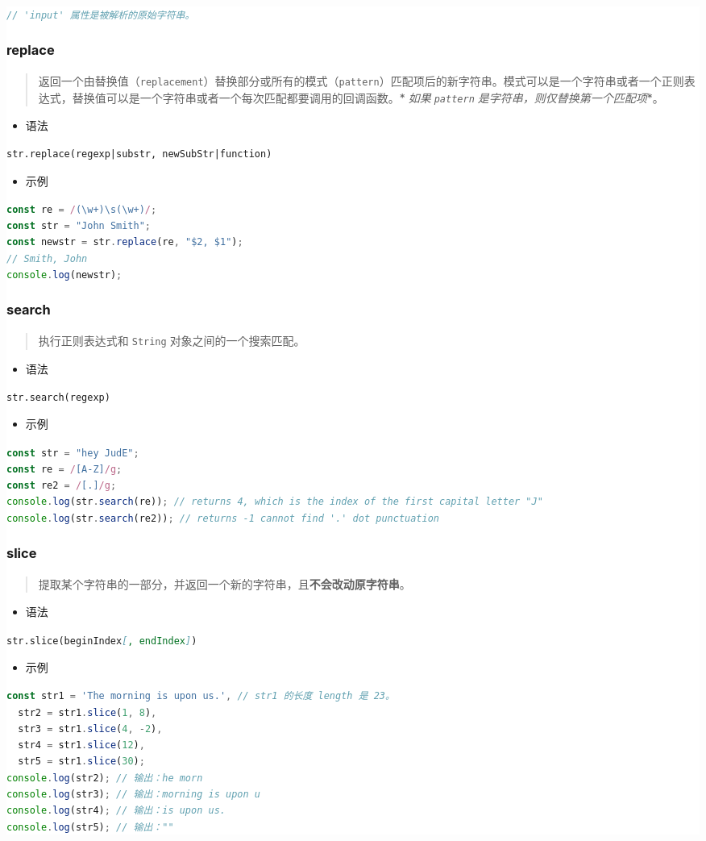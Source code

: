 ```ts
// 'input' 属性是被解析的原始字符串。
```

### replace

> 返回一个由替换值（`replacement`）替换部分或所有的模式（`pattern`）匹配项后的新字符串。模式可以是一个字符串或者一个正则表达式，替换值可以是一个字符串或者一个每次匹配都要调用的回调函数。*
*如果 `pattern` 是字符串，则仅替换第一个匹配项**。

* 语法

```markdown
str.replace(regexp|substr, newSubStr|function)
```

* 示例

```ts
const re = /(\w+)\s(\w+)/;
const str = "John Smith";
const newstr = str.replace(re, "$2, $1");
// Smith, John
console.log(newstr);
```

### search

> 执行正则表达式和 `String` 对象之间的一个搜索匹配。

* 语法

```markdown
str.search(regexp)
```

* 示例

```ts
const str = "hey JudE";
const re = /[A-Z]/g;
const re2 = /[.]/g;
console.log(str.search(re)); // returns 4, which is the index of the first capital letter "J"
console.log(str.search(re2)); // returns -1 cannot find '.' dot punctuation
```

### slice

> 提取某个字符串的一部分，并返回一个新的字符串，且**不会改动原字符串**。

* 语法

```markdown
str.slice(beginIndex[, endIndex])
```

* 示例

```ts
const str1 = 'The morning is upon us.', // str1 的长度 length 是 23。
  str2 = str1.slice(1, 8),
  str3 = str1.slice(4, -2),
  str4 = str1.slice(12),
  str5 = str1.slice(30);
console.log(str2); // 输出：he morn
console.log(str3); // 输出：morning is upon u
console.log(str4); // 输出：is upon us.
console.log(str5); // 输出：""
```
